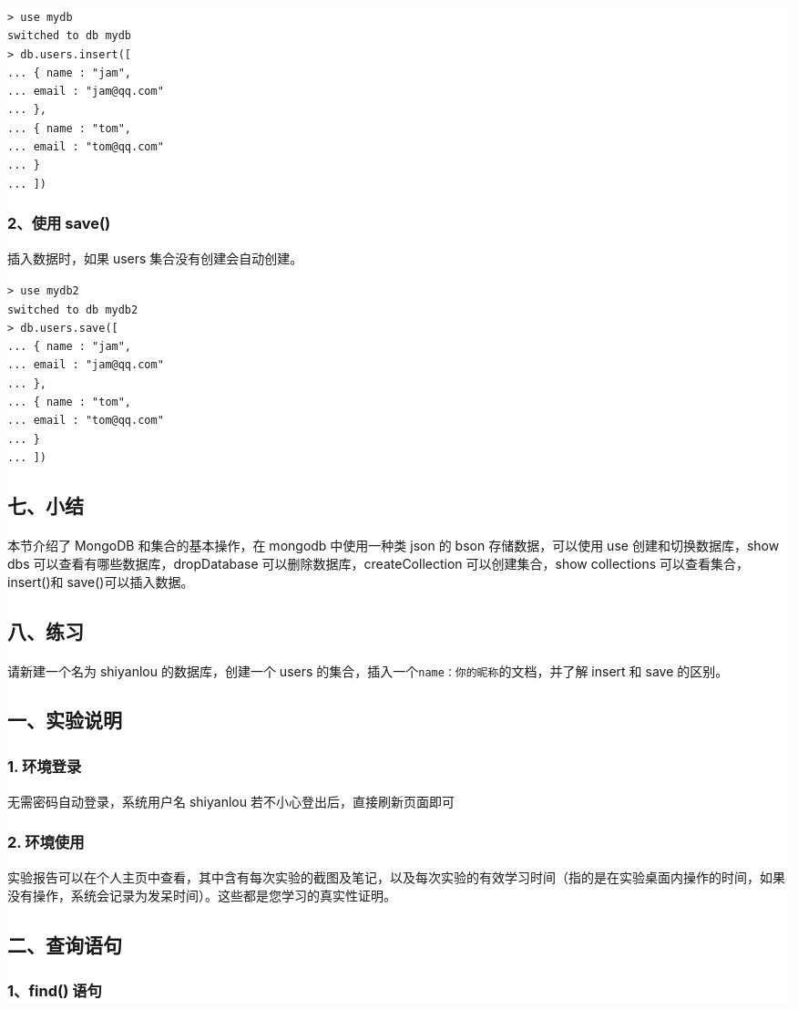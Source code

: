 ```
> use mydb
switched to db mydb
> db.users.insert([
... { name : "jam",
... email : "jam@qq.com"
... },
... { name : "tom",
... email : "tom@qq.com"
... }
... ]) 
```

### 2、使用 save()

插入数据时，如果 users 集合没有创建会自动创建。

```
> use mydb2
switched to db mydb2
> db.users.save([
... { name : "jam",
... email : "jam@qq.com"
... },
... { name : "tom",
... email : "tom@qq.com"
... }
... ]) 
```

## 七、小结

本节介绍了 MongoDB 和集合的基本操作，在 mongodb 中使用一种类 json 的 bson 存储数据，可以使用 use 创建和切换数据库，show dbs 可以查看有哪些数据库，dropDatabase 可以删除数据库，createCollection 可以创建集合，show collections 可以查看集合，insert()和 save()可以插入数据。

## 八、练习

请新建一个名为 shiyanlou 的数据库，创建一个 users 的集合，插入一个`name：你的昵称`的文档，并了解 insert 和 save 的区别。

## 一、实验说明

### 1\. 环境登录

无需密码自动登录，系统用户名 shiyanlou 若不小心登出后，直接刷新页面即可

### 2\. 环境使用

实验报告可以在个人主页中查看，其中含有每次实验的截图及笔记，以及每次实验的有效学习时间（指的是在实验桌面内操作的时间，如果没有操作，系统会记录为发呆时间）。这些都是您学习的真实性证明。

## 二、查询语句

### 1、find() 语句
